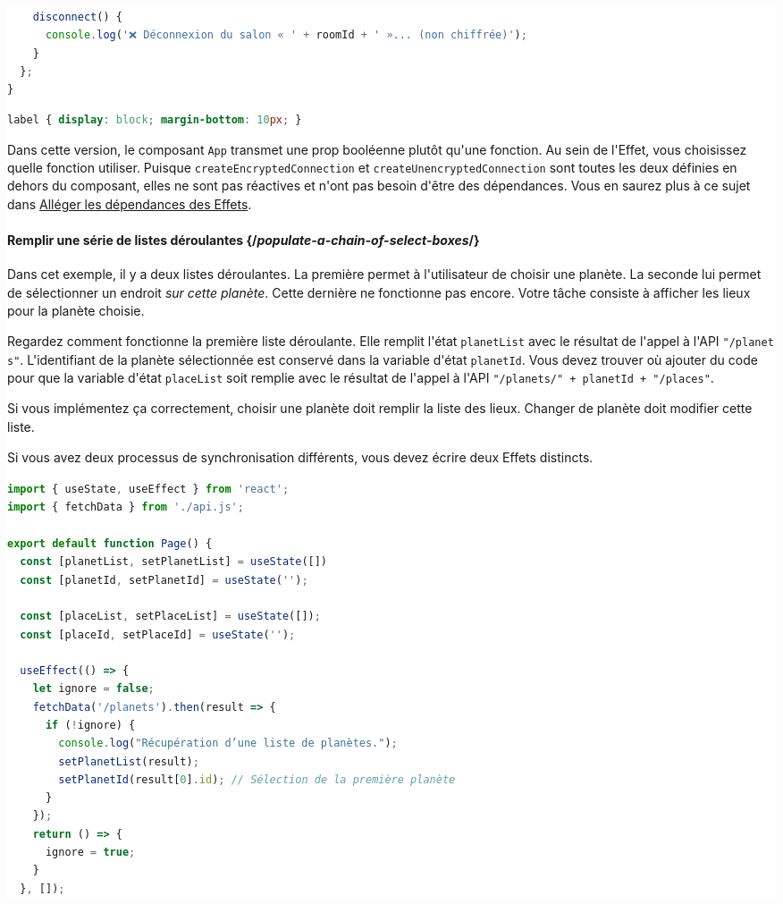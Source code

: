 ```js src/chat.js
    disconnect() {
      console.log('❌ Déconnexion du salon « ' + roomId + ' »... (non chiffrée)');
    }
  };
}
```

```css
label { display: block; margin-bottom: 10px; }
```

</Sandpack>

Dans cette version, le composant `App` transmet une prop booléenne plutôt qu'une fonction. Au sein de l'Effet, vous choisissez quelle fonction utiliser. Puisque `createEncryptedConnection` et `createUnencryptedConnection` sont toutes les deux définies en dehors du composant, elles ne sont pas réactives et n'ont pas besoin d'être des dépendances. Vous en saurez plus à ce sujet dans [Alléger les dépendances des Effets](/learn/removing-effect-dependencies).

</Solution>

#### Remplir une série de listes déroulantes {/*populate-a-chain-of-select-boxes*/}

Dans cet exemple, il y a deux listes déroulantes. La première permet à l'utilisateur de choisir une planète. La seconde lui permet de sélectionner un endroit *sur cette planète*. Cette dernière ne fonctionne pas encore. Votre tâche consiste à afficher les lieux pour la planète choisie.

Regardez comment fonctionne la première liste déroulante. Elle remplit l'état `planetList` avec le résultat de l'appel à l'API `"/planets"`. L'identifiant de la planète sélectionnée est conservé dans la variable d'état `planetId`. Vous devez trouver où ajouter du code pour que la variable d'état `placeList` soit remplie avec le résultat de l'appel à l'API `"/planets/" + planetId + "/places"`.

Si vous implémentez ça correctement, choisir une planète doit remplir la liste des lieux. Changer de planète doit modifier cette liste.

<Hint>

Si vous avez deux processus de synchronisation différents, vous devez écrire deux Effets distincts.

</Hint>

<Sandpack>

```js src/App.js
import { useState, useEffect } from 'react';
import { fetchData } from './api.js';

export default function Page() {
  const [planetList, setPlanetList] = useState([])
  const [planetId, setPlanetId] = useState('');

  const [placeList, setPlaceList] = useState([]);
  const [placeId, setPlaceId] = useState('');

  useEffect(() => {
    let ignore = false;
    fetchData('/planets').then(result => {
      if (!ignore) {
        console.log("Récupération d’une liste de planètes.");
        setPlanetList(result);
        setPlanetId(result[0].id); // Sélection de la première planète
      }
    });
    return () => {
      ignore = true;
    }
  }, []);

```
